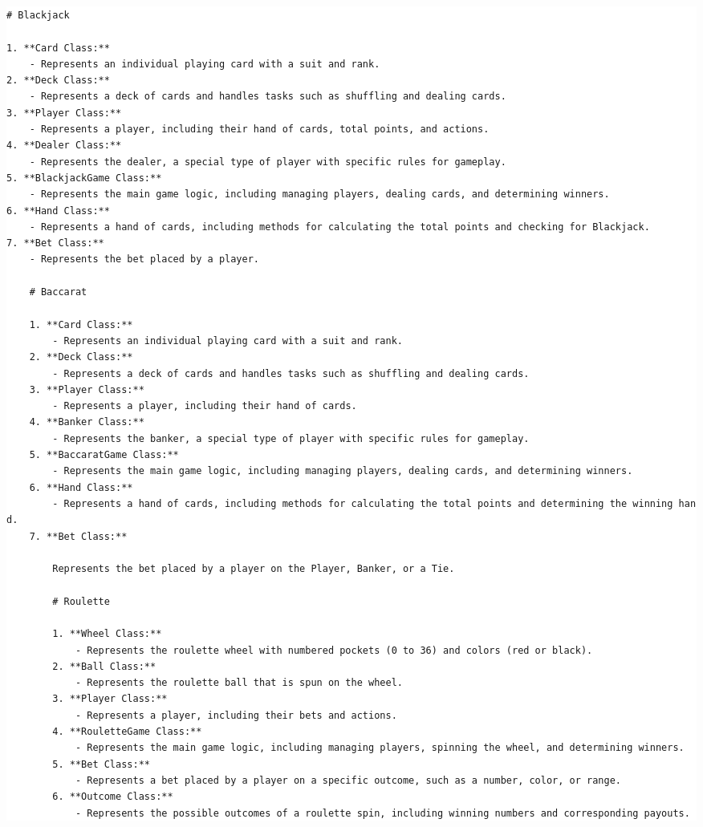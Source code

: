     # Blackjack
    
    1. **Card Class:**
        - Represents an individual playing card with a suit and rank.
    2. **Deck Class:**
        - Represents a deck of cards and handles tasks such as shuffling and dealing cards.
    3. **Player Class:**
        - Represents a player, including their hand of cards, total points, and actions.
    4. **Dealer Class:**
        - Represents the dealer, a special type of player with specific rules for gameplay.
    5. **BlackjackGame Class:**
        - Represents the main game logic, including managing players, dealing cards, and determining winners.
    6. **Hand Class:**
        - Represents a hand of cards, including methods for calculating the total points and checking for Blackjack.
    7. **Bet Class:**
        - Represents the bet placed by a player.
        
        # Baccarat
        
        1. **Card Class:**
            - Represents an individual playing card with a suit and rank.
        2. **Deck Class:**
            - Represents a deck of cards and handles tasks such as shuffling and dealing cards.
        3. **Player Class:**
            - Represents a player, including their hand of cards.
        4. **Banker Class:**
            - Represents the banker, a special type of player with specific rules for gameplay.
        5. **BaccaratGame Class:**
            - Represents the main game logic, including managing players, dealing cards, and determining winners.
        6. **Hand Class:**
            - Represents a hand of cards, including methods for calculating the total points and determining the winning hand.
        7. **Bet Class:**
            
            Represents the bet placed by a player on the Player, Banker, or a Tie.
            
            # Roulette
            
            1. **Wheel Class:**
                - Represents the roulette wheel with numbered pockets (0 to 36) and colors (red or black).
            2. **Ball Class:**
                - Represents the roulette ball that is spun on the wheel.
            3. **Player Class:**
                - Represents a player, including their bets and actions.
            4. **RouletteGame Class:**
                - Represents the main game logic, including managing players, spinning the wheel, and determining winners.
            5. **Bet Class:**
                - Represents a bet placed by a player on a specific outcome, such as a number, color, or range.
            6. **Outcome Class:**
                - Represents the possible outcomes of a roulette spin, including winning numbers and corresponding payouts.
        